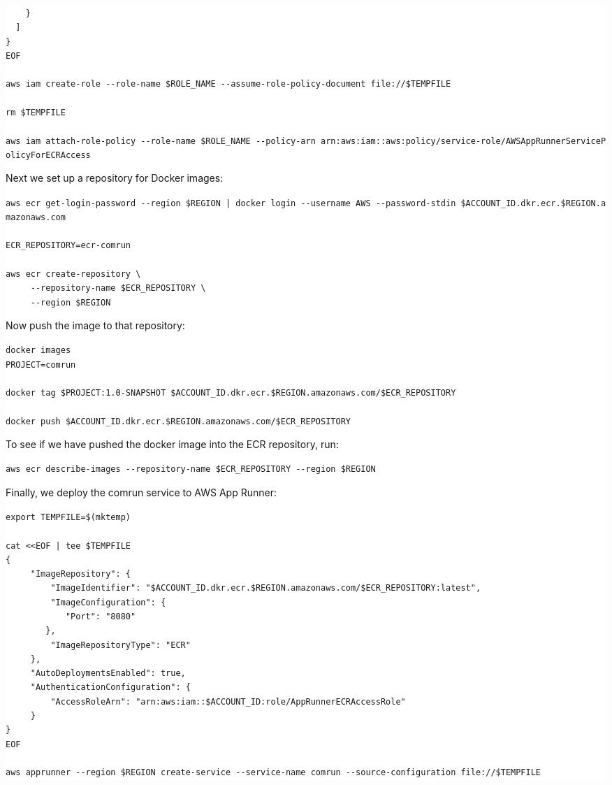 ```
    }
  ]
}
EOF

aws iam create-role --role-name $ROLE_NAME --assume-role-policy-document file://$TEMPFILE

rm $TEMPFILE

aws iam attach-role-policy --role-name $ROLE_NAME --policy-arn arn:aws:iam::aws:policy/service-role/AWSAppRunnerServicePolicyForECRAccess 
```

Next we set up a repository for Docker images:

```
aws ecr get-login-password --region $REGION | docker login --username AWS --password-stdin $ACCOUNT_ID.dkr.ecr.$REGION.amazonaws.com

ECR_REPOSITORY=ecr-comrun

aws ecr create-repository \
     --repository-name $ECR_REPOSITORY \
     --region $REGION
```

Now push the image to that repository:

```
docker images
PROJECT=comrun

docker tag $PROJECT:1.0-SNAPSHOT $ACCOUNT_ID.dkr.ecr.$REGION.amazonaws.com/$ECR_REPOSITORY

docker push $ACCOUNT_ID.dkr.ecr.$REGION.amazonaws.com/$ECR_REPOSITORY
```

To see if we have pushed the docker image into the ECR repository, run:

```
aws ecr describe-images --repository-name $ECR_REPOSITORY --region $REGION
```

Finally, we deploy the comrun service to AWS App Runner:

```
export TEMPFILE=$(mktemp)

cat <<EOF | tee $TEMPFILE
{
     "ImageRepository": {
         "ImageIdentifier": "$ACCOUNT_ID.dkr.ecr.$REGION.amazonaws.com/$ECR_REPOSITORY:latest",
         "ImageConfiguration": {
            "Port": "8080"
        },
         "ImageRepositoryType": "ECR"
     },
     "AutoDeploymentsEnabled": true,
     "AuthenticationConfiguration": {
         "AccessRoleArn": "arn:aws:iam::$ACCOUNT_ID:role/AppRunnerECRAccessRole"
     }
}
EOF

aws apprunner --region $REGION create-service --service-name comrun --source-configuration file://$TEMPFILE
```
